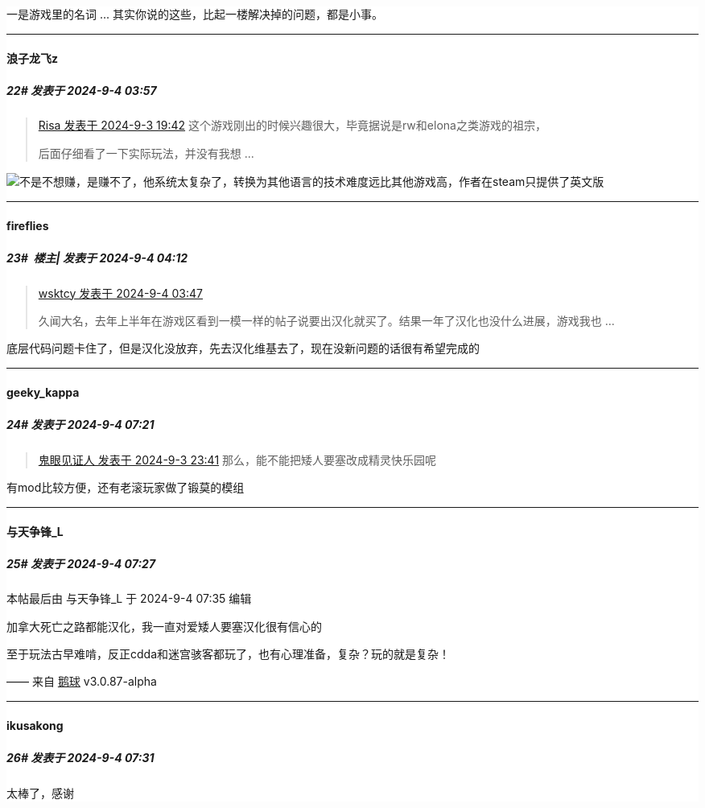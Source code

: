 一是游戏里的名词 ...</blockquote>
其实你说的这些，比起一楼解决掉的问题，都是小事。

*****

####  浪子龙飞z  
##### 22#       发表于 2024-9-4 03:57

<blockquote><a href="httphttps://bbs.saraba1st.com/2b/forum.php?mod=redirect&amp;goto=findpost&amp;pid=66102333&amp;ptid=2197840" target="_blank">Risa 发表于 2024-9-3 19:42</a>
这个游戏刚出的时候兴趣很大，毕竟据说是rw和elona之类游戏的祖宗，

后面仔细看了一下实际玩法，并没有我想 ...</blockquote>
<img src="https://static.saraba1st.com/image/smiley/face2017/068.png" referrerpolicy="no-referrer">不是不想赚，是赚不了，他系统太复杂了，转换为其他语言的技术难度远比其他游戏高，作者在steam只提供了英文版

*****

####  fireflies  
##### 23#         楼主| 发表于 2024-9-4 04:12

<blockquote><a href="httphttps://bbs.saraba1st.com/2b/forum.php?mod=redirect&amp;goto=findpost&amp;pid=66105206&amp;ptid=2197840" target="_blank">wsktcy 发表于 2024-9-4 03:47</a>

久闻大名，去年上半年在游戏区看到一模一样的帖子说要出汉化就买了。结果一年了汉化也没什么进展，游戏我也 ...</blockquote>
底层代码问题卡住了，但是汉化没放弃，先去汉化维基去了，现在没新问题的话很有希望完成的

*****

####  geeky_kappa  
##### 24#       发表于 2024-9-4 07:21

<blockquote><a href="httphttps://bbs.saraba1st.com/2b/forum.php?mod=redirect&amp;goto=findpost&amp;pid=66104191&amp;ptid=2197840" target="_blank">鬼眼见证人 发表于 2024-9-3 23:41</a>
那么，能不能把矮人要塞改成精灵快乐园呢</blockquote>
有mod比较方便，还有老滚玩家做了锻莫的模组

*****

####  与天争锋_L  
##### 25#       发表于 2024-9-4 07:27

 本帖最后由 与天争锋_L 于 2024-9-4 07:35 编辑 

加拿大死亡之路都能汉化，我一直对爱矮人要塞汉化很有信心的

至于玩法古早难啃，反正cdda和迷宫骇客都玩了，也有心理准备，复杂？玩的就是复杂！

—— 来自 [鹅球](https://www.pgyer.com/xfPejhuq) v3.0.87-alpha

*****

####  ikusakong  
##### 26#       发表于 2024-9-4 07:31

太棒了，感谢

